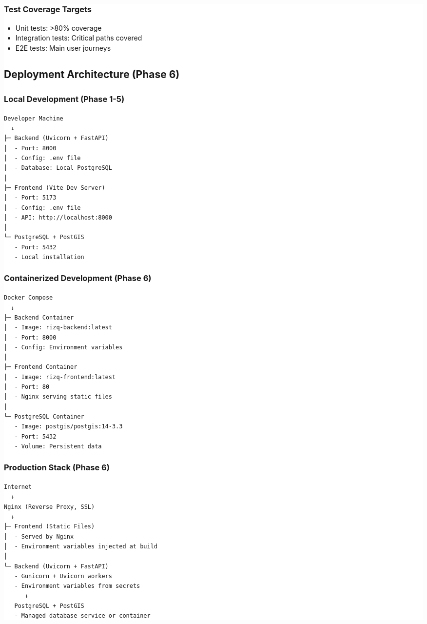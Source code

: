 ### Test Coverage Targets
- Unit tests: >80% coverage
- Integration tests: Critical paths covered
- E2E tests: Main user journeys

## Deployment Architecture (Phase 6)

### Local Development (Phase 1-5)
```
Developer Machine
  ↓
├─ Backend (Uvicorn + FastAPI)
│  - Port: 8000
│  - Config: .env file
│  - Database: Local PostgreSQL
│
├─ Frontend (Vite Dev Server)
│  - Port: 5173
│  - Config: .env file
│  - API: http://localhost:8000
│
└─ PostgreSQL + PostGIS
   - Port: 5432
   - Local installation
```

### Containerized Development (Phase 6)
```
Docker Compose
  ↓
├─ Backend Container
│  - Image: rizq-backend:latest
│  - Port: 8000
│  - Config: Environment variables
│
├─ Frontend Container
│  - Image: rizq-frontend:latest
│  - Port: 80
│  - Nginx serving static files
│
└─ PostgreSQL Container
   - Image: postgis/postgis:14-3.3
   - Port: 5432
   - Volume: Persistent data
```

### Production Stack (Phase 6)
```
Internet
  ↓
Nginx (Reverse Proxy, SSL)
  ↓
├─ Frontend (Static Files)
│  - Served by Nginx
│  - Environment variables injected at build
│
└─ Backend (Uvicorn + FastAPI)
   - Gunicorn + Uvicorn workers
   - Environment variables from secrets
      ↓
   PostgreSQL + PostGIS
   - Managed database service or container
```